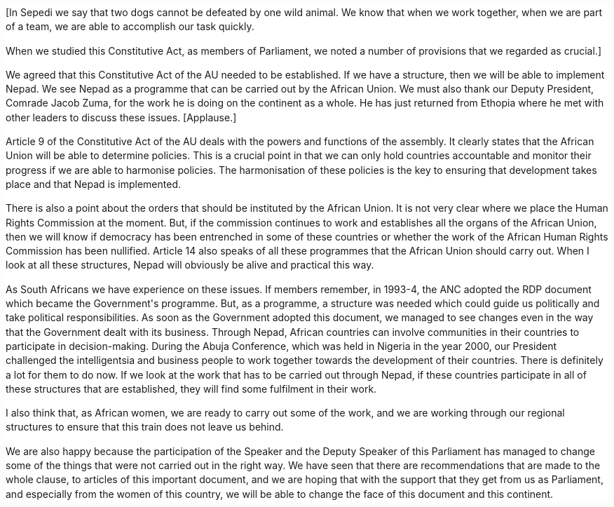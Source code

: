 [In Sepedi we say that two dogs cannot be defeated by one  wild  animal.  We
know that when we work together, when we are part of a team, we are able  to
accomplish our task quickly.

When we studied this Constitutive Act, as members of Parliament, we noted  a
number of provisions that we regarded as crucial.]

We agreed that this Constitutive Act of the AU needed to be established.  If
we have a structure, then we will be able to implement Nepad. We  see  Nepad
as a programme that can be carried out by the African Union.  We  must  also
thank our Deputy President, Comrade Jacob Zuma, for the work he is doing  on
the continent as a whole. He has just returned from  Ethopia  where  he  met
with other leaders to discuss these issues. [Applause.]

Article 9 of the Constitutive Act of  the  AU  deals  with  the  powers  and
functions of the assembly. It clearly states that the African Union will  be
able to determine policies. This is a crucial point  in  that  we  can  only
hold countries accountable and monitor their progress  if  we  are  able  to
harmonise policies. The harmonisation  of  these  policies  is  the  key  to
ensuring that development takes place and that Nepad is implemented.

There is also a point about the orders that  should  be  instituted  by  the
African Union. It is  not  very  clear  where  we  place  the  Human  Rights
Commission at the moment. But, if  the  commission  continues  to  work  and
establishes all the organs of the  African  Union,  then  we  will  know  if
democracy has been entrenched in some of  these  countries  or  whether  the
work of the African Human Rights Commission has been nullified.  Article  14
also speaks of all these programmes that  the  African  Union  should  carry
out. When I look at all these structures, Nepad will obviously be alive  and
practical this way.

As South Africans we have experience on these issues. If  members  remember,
in 1993-4, the ANC adopted the RDP document which  became  the  Government's
programme. But, as a programme, a structure was needed which could guide  us
politically and take political responsibilities. As soon as  the  Government
adopted this document, we managed to see changes even in the  way  that  the
Government dealt with its business. Through  Nepad,  African  countries  can
involve communities in their countries to participate in decision-making.
During the Abuja Conference, which was held in Nigeria  in  the  year  2000,
our President challenged the intelligentsia  and  business  people  to  work
together towards the development of their countries. There is  definitely  a
lot for them to do now. If we look at the work that has to  be  carried  out
through Nepad, if these countries participate in  all  of  these  structures
that are established, they will find some fulfilment in their work.

I also think that, as African women, we are ready to carry out some  of  the
work, and we are working through our  regional  structures  to  ensure  that
this train does not leave us behind.

We are also happy because the participation of the Speaker  and  the  Deputy
Speaker of this Parliament has managed to change some  of  the  things  that
were not carried out  in  the  right  way.  We  have  seen  that  there  are
recommendations that are made to the  whole  clause,  to  articles  of  this
important document, and we are hoping that with the support  that  they  get
from us as Parliament, and especially from the women  of  this  country,  we
will be able to change the face of this document and this continent.
